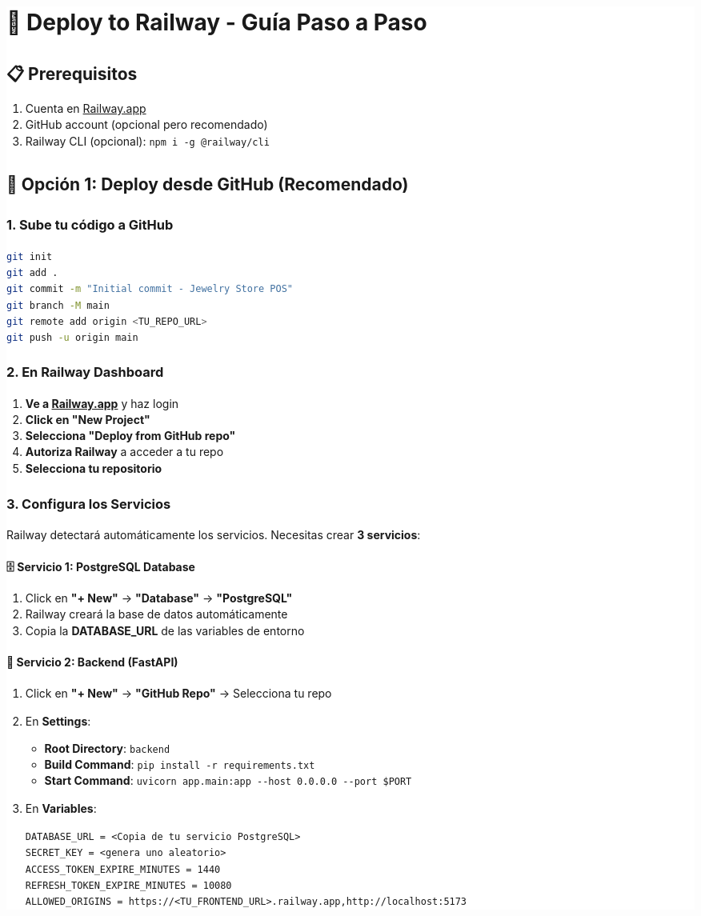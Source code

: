 # 🚂 Deploy to Railway - Guía Paso a Paso

## 📋 Prerequisitos

1. Cuenta en [Railway.app](https://railway.app)
2. GitHub account (opcional pero recomendado)
3. Railway CLI (opcional): `npm i -g @railway/cli`

## 🚀 Opción 1: Deploy desde GitHub (Recomendado)

### 1. Sube tu código a GitHub

```bash
git init
git add .
git commit -m "Initial commit - Jewelry Store POS"
git branch -M main
git remote add origin <TU_REPO_URL>
git push -u origin main
```

### 2. En Railway Dashboard

1. **Ve a [Railway.app](https://railway.app)** y haz login
2. **Click en "New Project"**
3. **Selecciona "Deploy from GitHub repo"**
4. **Autoriza Railway** a acceder a tu repo
5. **Selecciona tu repositorio**

### 3. Configura los Servicios

Railway detectará automáticamente los servicios. Necesitas crear **3 servicios**:

#### 🗄️ **Servicio 1: PostgreSQL Database**
1. Click en **"+ New"** → **"Database"** → **"PostgreSQL"**
2. Railway creará la base de datos automáticamente
3. Copia la **DATABASE_URL** de las variables de entorno

#### 🔧 **Servicio 2: Backend (FastAPI)**
1. Click en **"+ New"** → **"GitHub Repo"** → Selecciona tu repo
2. En **Settings**:
   - **Root Directory**: `backend`
   - **Build Command**: `pip install -r requirements.txt`
   - **Start Command**: `uvicorn app.main:app --host 0.0.0.0 --port $PORT`
   
3. En **Variables**:
   ```
   DATABASE_URL = <Copia de tu servicio PostgreSQL>
   SECRET_KEY = <genera uno aleatorio>
   ACCESS_TOKEN_EXPIRE_MINUTES = 1440
   REFRESH_TOKEN_EXPIRE_MINUTES = 10080
   ALLOWED_ORIGINS = https://<TU_FRONTEND_URL>.railway.app,http://localhost:5173
   ```
